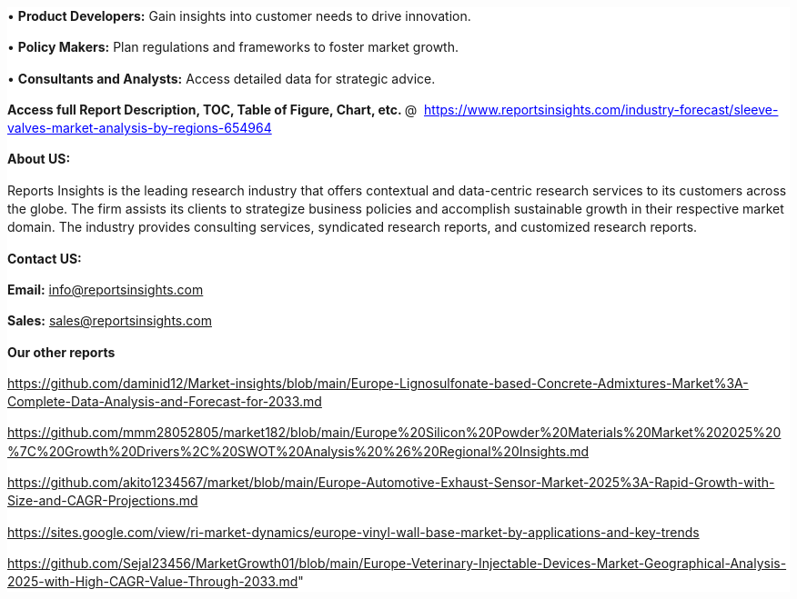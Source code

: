 • <strong>Product Developers:</strong> Gain insights into customer needs to drive innovation.

• <strong>Policy Makers:</strong> Plan regulations and frameworks to foster market growth.

• <strong>Consultants and Analysts:</strong> Access detailed data for strategic advice.
</ul>
<strong>Access full Report Description, TOC, Table of Figure, Chart, etc. </strong>@  <a href=https://www.reportsinsights.com/industry-forecast/sleeve-valves-market-analysis-by-regions-654964 style=color:#0000ff;>https://www.reportsinsights.com/industry-forecast/sleeve-valves-market-analysis-by-regions-654964</a></font>

<strong><strong>About US</strong>:</strong>

Reports Insights is the leading research industry that offers contextual and data-centric research services to its customers across the globe. The firm assists its clients to strategize business policies and accomplish sustainable growth in their respective market domain. The industry provides consulting services, syndicated research reports, and customized research reports.

<strong>Contact US:</strong>

<p class=""""><b>Email:</b> <a href=mailto:info@reportsinsights.com>info@reportsinsights.com</a></p>
<p class=""""><b>Sales:</b> <a href=mailto:sales@reportsinsights.com>sales@reportsinsights.com</a></p>

<strong>Our other reports</strong>

<a href=https://github.com/daminid12/Market-insights/blob/main/Europe-Lignosulfonate-based-Concrete-Admixtures-Market%3A-Complete-Data-Analysis-and-Forecast-for-2033.md>https://github.com/daminid12/Market-insights/blob/main/Europe-Lignosulfonate-based-Concrete-Admixtures-Market%3A-Complete-Data-Analysis-and-Forecast-for-2033.md</a>

<a href=https://github.com/mmm28052805/market182/blob/main/Europe%20Silicon%20Powder%20Materials%20Market%202025%20%7C%20Growth%20Drivers%2C%20SWOT%20Analysis%20%26%20Regional%20Insights.md>https://github.com/mmm28052805/market182/blob/main/Europe%20Silicon%20Powder%20Materials%20Market%202025%20%7C%20Growth%20Drivers%2C%20SWOT%20Analysis%20%26%20Regional%20Insights.md</a>

<a href=https://github.com/akito1234567/market/blob/main/Europe-Automotive-Exhaust-Sensor-Market-2025%3A-Rapid-Growth-with-Size-and-CAGR-Projections.md>https://github.com/akito1234567/market/blob/main/Europe-Automotive-Exhaust-Sensor-Market-2025%3A-Rapid-Growth-with-Size-and-CAGR-Projections.md</a>

<a href=https://sites.google.com/view/ri-market-dynamics/europe-vinyl-wall-base-market-by-applications-and-key-trends>https://sites.google.com/view/ri-market-dynamics/europe-vinyl-wall-base-market-by-applications-and-key-trends</a>

<a href=https://github.com/Sejal23456/MarketGrowth01/blob/main/Europe-Veterinary-Injectable-Devices-Market-Geographical-Analysis-2025-with-High-CAGR-Value-Through-2033.md>https://github.com/Sejal23456/MarketGrowth01/blob/main/Europe-Veterinary-Injectable-Devices-Market-Geographical-Analysis-2025-with-High-CAGR-Value-Through-2033.md</a>"
